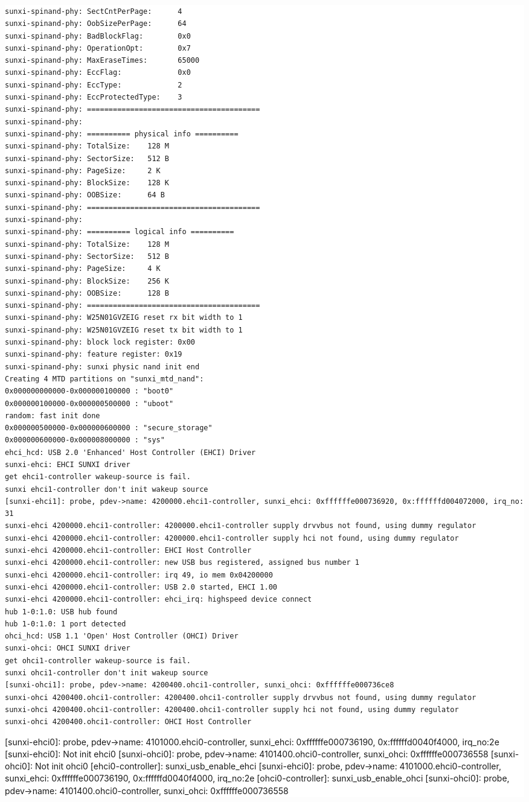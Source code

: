 ``` shell
sunxi-spinand-phy: SectCntPerPage:      4
sunxi-spinand-phy: OobSizePerPage:      64
sunxi-spinand-phy: BadBlockFlag:        0x0
sunxi-spinand-phy: OperationOpt:        0x7
sunxi-spinand-phy: MaxEraseTimes:       65000
sunxi-spinand-phy: EccFlag:             0x0
sunxi-spinand-phy: EccType:             2
sunxi-spinand-phy: EccProtectedType:    3
sunxi-spinand-phy: ========================================
sunxi-spinand-phy:
sunxi-spinand-phy: ========== physical info ==========
sunxi-spinand-phy: TotalSize:    128 M
sunxi-spinand-phy: SectorSize:   512 B
sunxi-spinand-phy: PageSize:     2 K
sunxi-spinand-phy: BlockSize:    128 K
sunxi-spinand-phy: OOBSize:      64 B
sunxi-spinand-phy: ========================================
sunxi-spinand-phy:
sunxi-spinand-phy: ========== logical info ==========
sunxi-spinand-phy: TotalSize:    128 M
sunxi-spinand-phy: SectorSize:   512 B
sunxi-spinand-phy: PageSize:     4 K
sunxi-spinand-phy: BlockSize:    256 K
sunxi-spinand-phy: OOBSize:      128 B
sunxi-spinand-phy: ========================================
sunxi-spinand-phy: W25N01GVZEIG reset rx bit width to 1
sunxi-spinand-phy: W25N01GVZEIG reset tx bit width to 1
sunxi-spinand-phy: block lock register: 0x00
sunxi-spinand-phy: feature register: 0x19
sunxi-spinand-phy: sunxi physic nand init end
Creating 4 MTD partitions on "sunxi_mtd_nand":
0x000000000000-0x000000100000 : "boot0"
0x000000100000-0x000000500000 : "uboot"
random: fast init done
0x000000500000-0x000000600000 : "secure_storage"
0x000000600000-0x000008000000 : "sys"
ehci_hcd: USB 2.0 'Enhanced' Host Controller (EHCI) Driver
sunxi-ehci: EHCI SUNXI driver
get ehci1-controller wakeup-source is fail.
sunxi ehci1-controller don't init wakeup source
[sunxi-ehci1]: probe, pdev->name: 4200000.ehci1-controller, sunxi_ehci: 0xffffffe000736920, 0x:ffffffd004072000, irq_no:31
sunxi-ehci 4200000.ehci1-controller: 4200000.ehci1-controller supply drvvbus not found, using dummy regulator
sunxi-ehci 4200000.ehci1-controller: 4200000.ehci1-controller supply hci not found, using dummy regulator
sunxi-ehci 4200000.ehci1-controller: EHCI Host Controller
sunxi-ehci 4200000.ehci1-controller: new USB bus registered, assigned bus number 1
sunxi-ehci 4200000.ehci1-controller: irq 49, io mem 0x04200000
sunxi-ehci 4200000.ehci1-controller: USB 2.0 started, EHCI 1.00
sunxi-ehci 4200000.ehci1-controller: ehci_irq: highspeed device connect
hub 1-0:1.0: USB hub found
hub 1-0:1.0: 1 port detected
ohci_hcd: USB 1.1 'Open' Host Controller (OHCI) Driver
sunxi-ohci: OHCI SUNXI driver
get ohci1-controller wakeup-source is fail.
sunxi ohci1-controller don't init wakeup source
[sunxi-ohci1]: probe, pdev->name: 4200400.ohci1-controller, sunxi_ohci: 0xffffffe000736ce8
sunxi-ohci 4200400.ohci1-controller: 4200400.ohci1-controller supply drvvbus not found, using dummy regulator
sunxi-ohci 4200400.ohci1-controller: 4200400.ohci1-controller supply hci not found, using dummy regulator
sunxi-ohci 4200400.ohci1-controller: OHCI Host Controller
```

[sunxi-ehci0]: probe, pdev->name: 4101000.ehci0-controller, sunxi_ehci: 0xffffffe000736190, 0x:ffffffd0040f4000, irq_no:2e
[sunxi-ehci0]: Not init ehci0
[sunxi-ohci0]: probe, pdev->name: 4101400.ohci0-controller, sunxi_ohci: 0xffffffe000736558
[sunxi-ohci0]: Not init ohci0
[ehci0-controller]: sunxi_usb_enable_ehci
[sunxi-ehci0]: probe, pdev->name: 4101000.ehci0-controller, sunxi_ehci: 0xffffffe000736190, 0x:ffffffd0040f4000, irq_no:2e
[ohci0-controller]: sunxi_usb_enable_ohci
[sunxi-ohci0]: probe, pdev->name: 4101400.ohci0-controller, sunxi_ohci: 0xffffffe000736558